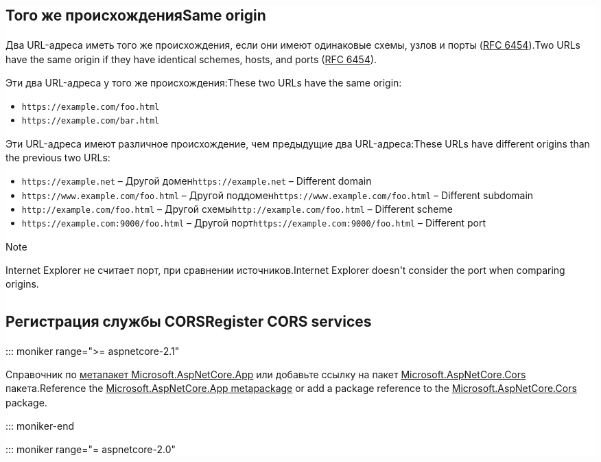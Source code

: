 ## <a name="same-origin"></a><span data-ttu-id="08ee9-113">Того же происхождения</span><span class="sxs-lookup"><span data-stu-id="08ee9-113">Same origin</span></span>

<span data-ttu-id="08ee9-114">Два URL-адреса иметь того же происхождения, если они имеют одинаковые схемы, узлов и порты ([RFC 6454](https://tools.ietf.org/html/rfc6454)).</span><span class="sxs-lookup"><span data-stu-id="08ee9-114">Two URLs have the same origin if they have identical schemes, hosts, and ports ([RFC 6454](https://tools.ietf.org/html/rfc6454)).</span></span>

<span data-ttu-id="08ee9-115">Эти два URL-адреса у того же происхождения:</span><span class="sxs-lookup"><span data-stu-id="08ee9-115">These two URLs have the same origin:</span></span>

* `https://example.com/foo.html`
* `https://example.com/bar.html`

<span data-ttu-id="08ee9-116">Эти URL-адреса имеют различное происхождение, чем предыдущие два URL-адреса:</span><span class="sxs-lookup"><span data-stu-id="08ee9-116">These URLs have different origins than the previous two URLs:</span></span>

* <span data-ttu-id="08ee9-117">`https://example.net` &ndash; Другой домен</span><span class="sxs-lookup"><span data-stu-id="08ee9-117">`https://example.net` &ndash; Different domain</span></span>
* <span data-ttu-id="08ee9-118">`https://www.example.com/foo.html` &ndash; Другой поддомен</span><span class="sxs-lookup"><span data-stu-id="08ee9-118">`https://www.example.com/foo.html` &ndash; Different subdomain</span></span>
* <span data-ttu-id="08ee9-119">`http://example.com/foo.html` &ndash; Другой схемы</span><span class="sxs-lookup"><span data-stu-id="08ee9-119">`http://example.com/foo.html` &ndash; Different scheme</span></span>
* <span data-ttu-id="08ee9-120">`https://example.com:9000/foo.html` &ndash; Другой порт</span><span class="sxs-lookup"><span data-stu-id="08ee9-120">`https://example.com:9000/foo.html` &ndash; Different port</span></span>

> [!NOTE]
> <span data-ttu-id="08ee9-121">Internet Explorer не считает порт, при сравнении источников.</span><span class="sxs-lookup"><span data-stu-id="08ee9-121">Internet Explorer doesn't consider the port when comparing origins.</span></span>

## <a name="register-cors-services"></a><span data-ttu-id="08ee9-122">Регистрация службы CORS</span><span class="sxs-lookup"><span data-stu-id="08ee9-122">Register CORS services</span></span>

::: moniker range=">= aspnetcore-2.1"

<span data-ttu-id="08ee9-123">Справочник по [метапакет Microsoft.AspNetCore.App](xref:fundamentals/metapackage-app) или добавьте ссылку на пакет [Microsoft.AspNetCore.Cors](https://www.nuget.org/packages/Microsoft.AspNetCore.Cors/) пакета.</span><span class="sxs-lookup"><span data-stu-id="08ee9-123">Reference the [Microsoft.AspNetCore.App metapackage](xref:fundamentals/metapackage-app) or add a package reference to the [Microsoft.AspNetCore.Cors](https://www.nuget.org/packages/Microsoft.AspNetCore.Cors/) package.</span></span>

::: moniker-end

::: moniker range="= aspnetcore-2.0"
